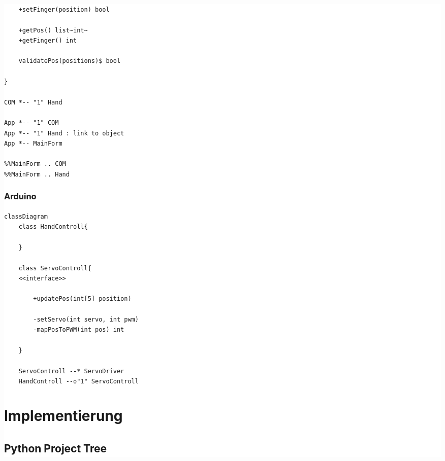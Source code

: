 ```mermaid
	+setFinger(position) bool
	
	+getPos() list~int~
	+getFinger() int
	
	validatePos(positions)$ bool
	
}

COM *-- "1" Hand

App *-- "1" COM
App *-- "1" Hand : link to object
App *-- MainForm

%%MainForm .. COM
%%MainForm .. Hand
```





### Arduino



```mermaid
classDiagram
	class HandControll{
		
	}
	
	class ServoControll{
	<<interface>>
		
		+updatePos(int[5] position)
		
		-setServo(int servo, int pwm)
		-mapPosToPWM(int pos) int
		
	}
	
	ServoControll --* ServoDriver
	HandControll --o"1" ServoControll

```



# Implementierung

## Python Project Tree

